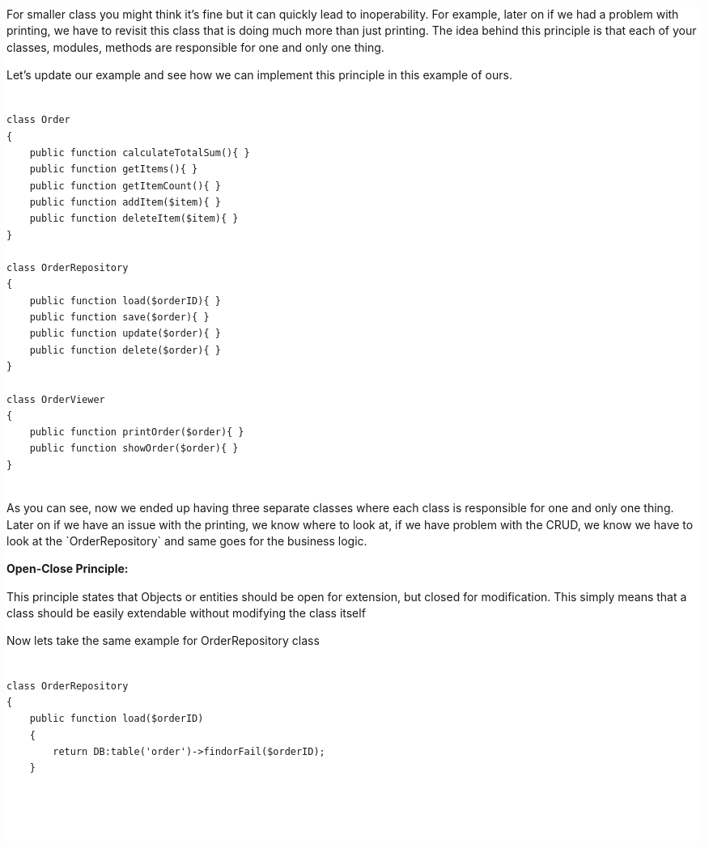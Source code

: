 <p>For smaller class you might think it’s fine but it can quickly lead to inoperability. For example, later on if we had a problem with printing, we have to revisit this class that is doing much more than just printing. The idea behind this principle is that each of your classes, modules, methods are responsible for one and only one thing.
</p>

<p>Let’s update our example and see how we can implement this principle in this example of ours.</p>

<pre><code>
class Order
{
    public function calculateTotalSum(){ }
    public function getItems(){ }
    public function getItemCount(){ }
    public function addItem($item){ }
    public function deleteItem($item){ }
}

class OrderRepository
{
    public function load($orderID){ }
    public function save($order){ }
    public function update($order){ }
    public function delete($order){ }
}

class OrderViewer
{
    public function printOrder($order){ }
    public function showOrder($order){ }
}
</code>
</pre>

<p>
As you can see, now we ended up having three separate classes where each class is responsible for one and only one thing. Later on if we have an issue with the printing, we know where to look at, if we have problem with the CRUD, we know we have to look at the `OrderRepository` and same goes for the business logic.
</p>

<b>Open-Close Principle:</b>
<p>This principle states that Objects or entities should be open for extension, but closed for modification. This simply means that a class should be easily extendable without modifying the class itself
</p>
<p>
Now lets take the same example for OrderRepository class
</p>

<pre><code>
class OrderRepository
{
    public function load($orderID)
    {
        return DB:table('order')->findorFail($orderID);
    }
    